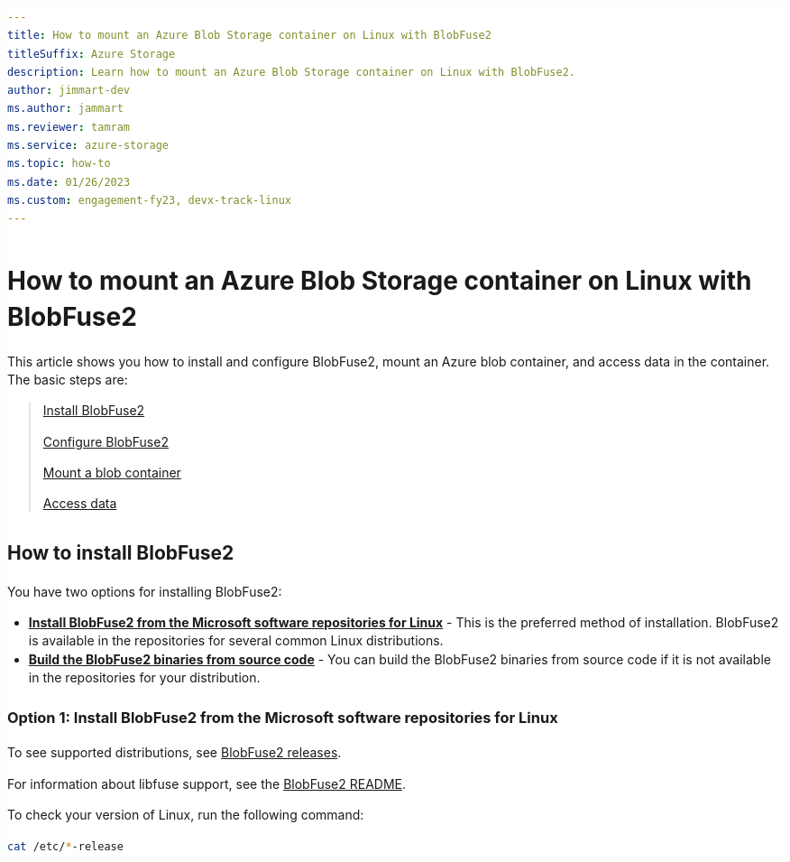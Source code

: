 ```yaml
---
title: How to mount an Azure Blob Storage container on Linux with BlobFuse2
titleSuffix: Azure Storage
description: Learn how to mount an Azure Blob Storage container on Linux with BlobFuse2.
author: jimmart-dev
ms.author: jammart
ms.reviewer: tamram
ms.service: azure-storage
ms.topic: how-to
ms.date: 01/26/2023
ms.custom: engagement-fy23, devx-track-linux
---
```


# How to mount an Azure Blob Storage container on Linux with BlobFuse2

This article shows you how to install and configure BlobFuse2, mount an Azure blob container, and access data in the container. The basic steps are:

> [Install BlobFuse2](#how-to-install-blobfuse2)
>
> [Configure BlobFuse2](#how-to-configure-blobfuse2)
>
> [Mount a blob container](#how-to-mount-a-blob-container)
>
> [Access data](#how-to-access-data)

## How to install BlobFuse2

You have two options for installing BlobFuse2:

- [**Install BlobFuse2 from the Microsoft software repositories for Linux**](#option-1-install-blobfuse2-from-the-microsoft-software-repositories-for-linux) - This is the preferred method of installation. BlobFuse2 is available in the repositories for several common Linux distributions.
- [**Build the BlobFuse2 binaries from source code**](#option-2-build-the-binaries-from-source-code) - You can build the BlobFuse2 binaries from source code if it is not available in the repositories for your distribution.

### Option 1: Install BlobFuse2 from the Microsoft software repositories for Linux

To see supported distributions, see [BlobFuse2 releases](https://github.com/Azure/azure-storage-fuse/releases).

For information about libfuse support, see the [BlobFuse2 README](https://github.com/Azure/azure-storage-fuse/blob/main/README.md#distinctive-features-compared-to-blobfuse-v1x).

To check your version of Linux, run the following command:

```bash
cat /etc/*-release
```
